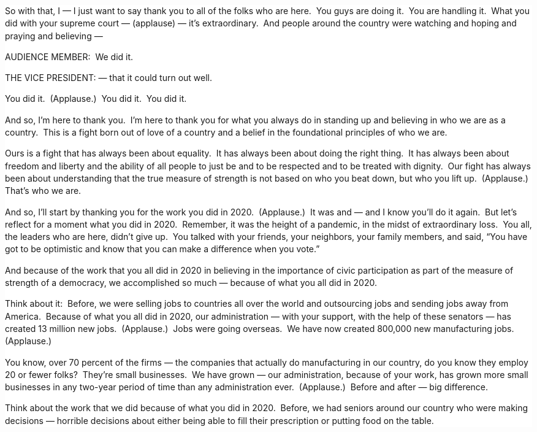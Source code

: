 So with that, I — I just want to say thank you to all of the folks who
are here.  You guys are doing it.  You are handling it.  What you did
with your supreme court — (applause) — it’s extraordinary.  And people
around the country were watching and hoping and praying and believing
—  
  
AUDIENCE MEMBER:  We did it.  
  
THE VICE PRESIDENT: — that it could turn out well.   
  
You did it.  (Applause.)  You did it.  You did it.  
  
And so, I’m here to thank you.  I’m here to thank you for what you
always do in standing up and believing in who we are as a country.  This
is a fight born out of love of a country and a belief in the
foundational principles of who we are.  
  
Ours is a fight that has always been about equality.  It has always been
about doing the right thing.  It has always been about freedom and
liberty and the ability of all people to just be and to be respected and
to be treated with dignity.  Our fight has always been about
understanding that the true measure of strength is not based on who you
beat down, but who you lift up.  (Applause.)  That’s who we are.  
  
And so, I’ll start by thanking you for the work you did in 2020. 
(Applause.)  It was and — and I know you’ll do it again.  But let’s
reflect for a moment what you did in 2020.  Remember, it was the height
of a pandemic, in the midst of extraordinary loss.  You all, the leaders
who are here, didn’t give up.  You talked with your friends, your
neighbors, your family members, and said, “You have got to be optimistic
and know that you can make a difference when you vote.”  
  
And because of the work that you all did in 2020 in believing in the
importance of civic participation as part of the measure of strength of
a democracy, we accomplished so much — because of what you all did in
2020.   
  
Think about it:  Before, we were selling jobs to countries all over the
world and outsourcing jobs and sending jobs away from America.  Because
of what you all did in 2020, our administration — with your support,
with the help of these senators — has created 13 million new jobs. 
(Applause.)  Jobs were going overseas.  We have now created 800,000 new
manufacturing jobs.  (Applause.)   
  
You know, over 70 percent of the firms — the companies that actually do
manufacturing in our country, do you know they employ 20 or fewer
folks?  They’re small businesses.  We have grown — our administration,
because of your work, has grown more small businesses in any two-year
period of time than any administration ever.  (Applause.)  Before and
after — big difference.  
  
Think about the work that we did because of what you did in 2020. 
Before, we had seniors around our country who were making decisions —
horrible decisions about either being able to fill their prescription or
putting food on the table.   
  